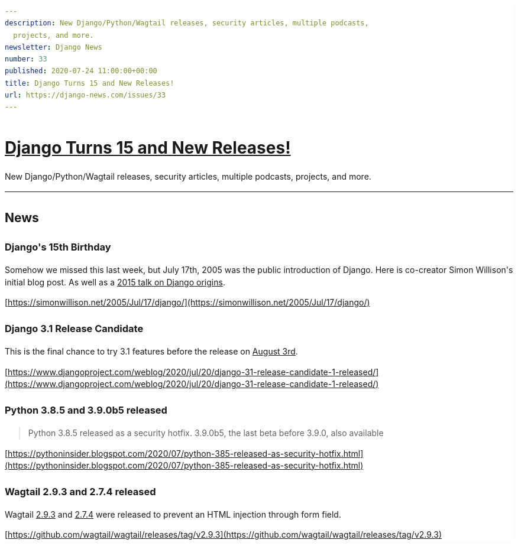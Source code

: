 ```yaml
---
description: New Django/Python/Wagtail releases, security articles, multiple podcasts,
  projects, and more.
newsletter: Django News
number: 33
published: 2020-07-24 11:00:00+00:00
title: Django Turns 15 and New Releases!
url: https://django-news.com/issues/33
---
```


# [Django Turns 15 and New Releases!](https://django-news.com/issues/33)

New Django/Python/Wagtail releases, security articles, multiple podcasts, projects, and more.

----

## News

### Django's 15th Birthday

<p>Somehow we missed this last week, but July 17th, 2005 was the public introduction of Django. Here is co-creator Simon Willison's initial blog post. As well as a <a href="https://cur.at/6mj2hmH">2015 talk on Django origins</a>.</p>

[https://simonwillison.net/2005/Jul/17/django/](https://simonwillison.net/2005/Jul/17/django/)

### Django 3.1 Release Candidate

<p>This is the final chance to try 3.1 features before the release on <a href="https://cur.at/L1Batzy">August 3rd</a>.</p>

[https://www.djangoproject.com/weblog/2020/jul/20/django-31-release-candidate-1-released/](https://www.djangoproject.com/weblog/2020/jul/20/django-31-release-candidate-1-released/)

### Python 3.8.5 and 3.9.0b5 released

<blockquote><p>Python 3.8.5 released as a security hotfix. 3.9.0b5, the last beta before 3.9.0, also available</p></blockquote>

[https://pythoninsider.blogspot.com/2020/07/python-385-released-as-security-hotfix.html](https://pythoninsider.blogspot.com/2020/07/python-385-released-as-security-hotfix.html)

### Wagtail 2.9.3 and 2.7.4 released

<p>Wagtail <a href="https://cur.at/WACFNXB">2.9.3</a> and <a href="https://cur.at/uKbrUtf">2.7.4</a> were released to prevent an HTML injection through form field.</p>

[https://github.com/wagtail/wagtail/releases/tag/v2.9.3](https://github.com/wagtail/wagtail/releases/tag/v2.9.3)
